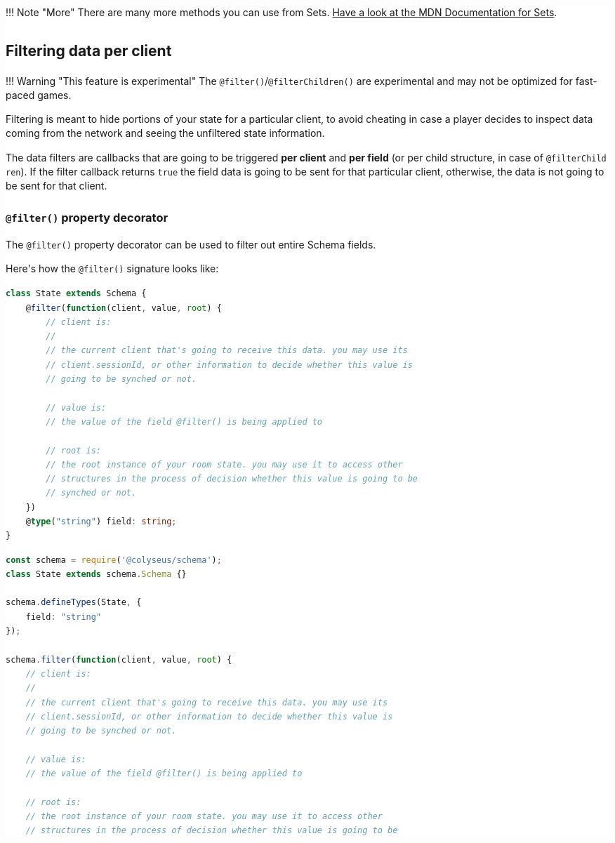 !!! Note "More"
    There are many more methods you can use from Sets. [Have a look at the MDN Documentation for Sets](https://developer.mozilla.org/en-US/docs/Web/JavaScript/Reference/Global_Objects/Set/).

## Filtering data per client

!!! Warning "This feature is experimental"
    The `@filter()`/`@filterChildren()` are experimental and may not be optimized for fast-paced games.

Filtering is meant to hide portions of your state for a particular client, to avoid cheating in case a player decides to inspect data coming from the network and seeing the unfiltered state information.

The data filters are callbacks that are going to be triggered **per client** and **per field** (or per child structure, in case of `@filterChildren`). If the filter callback returns `true` the field data is going to be sent for that particular client, otherwise, the data is not going to be sent for that client.

### `@filter()` property decorator

The `@filter()` property decorator can be used to filter out entire Schema fields.

Here's how the `@filter()` signature looks like:

```typescript fct_label="TypeScript"
class State extends Schema {
    @filter(function(client, value, root) {
        // client is:
        //
        // the current client that's going to receive this data. you may use its
        // client.sessionId, or other information to decide whether this value is
        // going to be synched or not.

        // value is:
        // the value of the field @filter() is being applied to

        // root is:
        // the root instance of your room state. you may use it to access other
        // structures in the process of decision whether this value is going to be
        // synched or not.
    })
    @type("string") field: string;
}
```

```typescript fct_label="JavaScript"
const schema = require('@colyseus/schema');
class State extends schema.Schema {}

schema.defineTypes(State, {
    field: "string"
});

schema.filter(function(client, value, root) {
    // client is:
    //
    // the current client that's going to receive this data. you may use its
    // client.sessionId, or other information to decide whether this value is
    // going to be synched or not.

    // value is:
    // the value of the field @filter() is being applied to

    // root is:
    // the root instance of your room state. you may use it to access other
    // structures in the process of decision whether this value is going to be
```